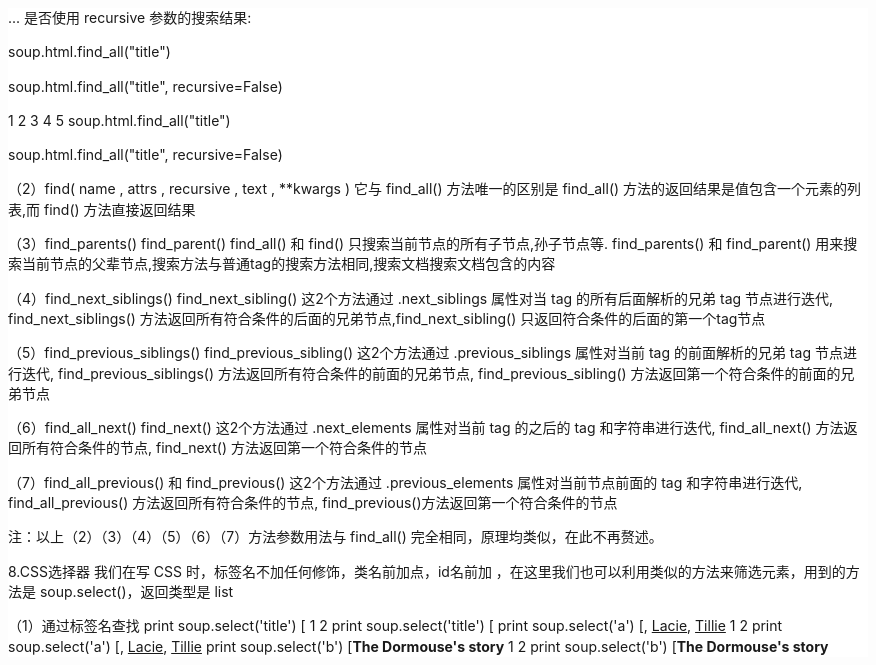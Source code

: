 ...
是否使用 recursive 参数的搜索结果:

soup.html.find_all("title")
<title>The Dormouse's story</title>

soup.html.find_all("title", recursive=False)

1
2
3
4
5
soup.html.find_all("title")
<title>The Dormouse's story</title>
 
soup.html.find_all("title", recursive=False)

（2）find( name , attrs , recursive , text , **kwargs )
它与 find_all() 方法唯一的区别是 find_all() 方法的返回结果是值包含一个元素的列表,而 find() 方法直接返回结果

（3）find_parents()  find_parent()
find_all() 和 find() 只搜索当前节点的所有子节点,孙子节点等. find_parents() 和 find_parent() 用来搜索当前节点的父辈节点,搜索方法与普通tag的搜索方法相同,搜索文档搜索文档包含的内容

（4）find_next_siblings()  find_next_sibling()
这2个方法通过 .next_siblings 属性对当 tag 的所有后面解析的兄弟 tag 节点进行迭代, find_next_siblings() 方法返回所有符合条件的后面的兄弟节点,find_next_sibling() 只返回符合条件的后面的第一个tag节点

（5）find_previous_siblings()  find_previous_sibling()
这2个方法通过 .previous_siblings 属性对当前 tag 的前面解析的兄弟 tag 节点进行迭代, find_previous_siblings() 方法返回所有符合条件的前面的兄弟节点, find_previous_sibling() 方法返回第一个符合条件的前面的兄弟节点

（6）find_all_next()  find_next()
这2个方法通过 .next_elements 属性对当前 tag 的之后的 tag 和字符串进行迭代, find_all_next() 方法返回所有符合条件的节点, find_next() 方法返回第一个符合条件的节点

（7）find_all_previous() 和 find_previous()
这2个方法通过 .previous_elements 属性对当前节点前面的 tag 和字符串进行迭代, find_all_previous() 方法返回所有符合条件的节点, find_previous()方法返回第一个符合条件的节点

注：以上（2）（3）（4）（5）（6）（7）方法参数用法与 find_all() 完全相同，原理均类似，在此不再赘述。

8.CSS选择器
我们在写 CSS 时，标签名不加任何修饰，类名前加点，id名前加 ，在这里我们也可以利用类似的方法来筛选元素，用到的方法是 soup.select()，返回类型是 list

（1）通过标签名查找
print soup.select('title') 
[<title>The Dormouse's story</title>
1
2
print soup.select('title') 
[<title>The Dormouse's story</title>
print soup.select('a')
[<a class="sister" href="http://example.com/elsie" id="link1"></a>, <a class="sister" href="http://example.com/lacie" id="link2">Lacie</a>, <a class="sister" href="http://example.com/tillie" id="link3">Tillie</a>
1
2
print soup.select('a')
[<a class="sister" href="http://example.com/elsie" id="link1"></a>, <a class="sister" href="http://example.com/lacie" id="link2">Lacie</a>, <a class="sister" href="http://example.com/tillie" id="link3">Tillie</a>
print soup.select('b')
[<b>The Dormouse's story</b>
1
2
print soup.select('b')
[<b>The Dormouse's story</b>